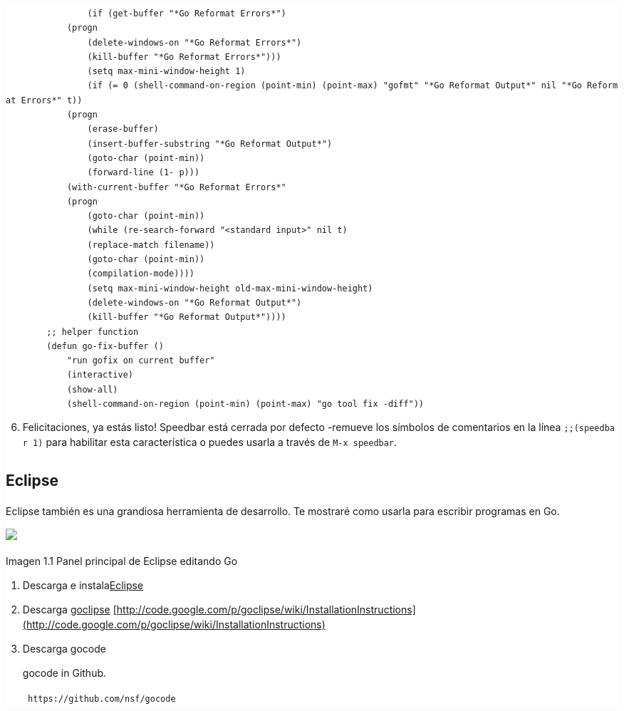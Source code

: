 ```
        		(if (get-buffer "*Go Reformat Errors*")
    		(progn
        		(delete-windows-on "*Go Reformat Errors*")
        		(kill-buffer "*Go Reformat Errors*")))
        		(setq max-mini-window-height 1)
        		(if (= 0 (shell-command-on-region (point-min) (point-max) "gofmt" "*Go Reformat Output*" nil "*Go Reformat Errors*" t))
    		(progn
        		(erase-buffer)
        		(insert-buffer-substring "*Go Reformat Output*")
        		(goto-char (point-min))
        		(forward-line (1- p)))
    		(with-current-buffer "*Go Reformat Errors*"
    		(progn
        		(goto-char (point-min))
        		(while (re-search-forward "<standard input>" nil t)
        		(replace-match filename))
        		(goto-char (point-min))
        		(compilation-mode))))
        		(setq max-mini-window-height old-max-mini-window-height)
        		(delete-windows-on "*Go Reformat Output*")
        		(kill-buffer "*Go Reformat Output*"))))
		;; helper function
		(defun go-fix-buffer ()
    		"run gofix on current buffer"
    		(interactive)
    		(show-all)
    		(shell-command-on-region (point-min) (point-max) "go tool fix -diff"))
```

6. Felicitaciones, ya estás listo! Speedbar está cerrada por defecto -remueve los símbolos de comentarios en la línea `;;(speedbar 1)` para habilitar esta característica o puedes usarla a través de `M-x speedbar`.

## Eclipse

Eclipse también es una grandiosa herramienta de desarrollo. Te mostraré como usarla para escribir programas en Go.

![](images/1.4.eclipse1.png)

Imagen 1.1 Panel principal de Eclipse editando Go

1. Descarga e instala[Eclipse](http://www.eclipse.org/)
2. Descarga [goclipse](https://code.google.com/p/goclipse/) [http://code.google.com/p/goclipse/wiki/InstallationInstructions](http://code.google.com/p/goclipse/wiki/InstallationInstructions)
3.  Descarga gocode

    gocode in Github.

    ```
     https://github.com/nsf/gocode
    ```
